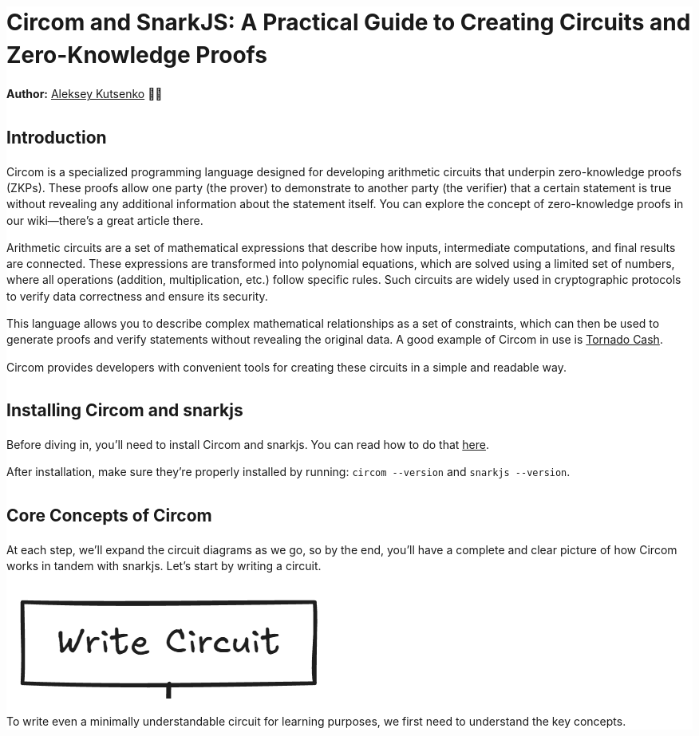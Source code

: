 # Circom and SnarkJS: A Practical Guide to Creating Circuits and Zero-Knowledge Proofs

**Author:** [Aleksey Kutsenko](https://github.com/bimkon144) 👨‍💻

## Introduction

Circom is a specialized programming language designed for developing arithmetic circuits that underpin zero-knowledge proofs (ZKPs). These proofs allow one party (the prover) to demonstrate to another party (the verifier) that a certain statement is true without revealing any additional information about the statement itself. You can explore the concept of zero-knowledge proofs in our wiki—there’s a great article there.

Arithmetic circuits are a set of mathematical expressions that describe how inputs, intermediate computations, and final results are connected. These expressions are transformed into polynomial equations, which are solved using a limited set of numbers, where all operations (addition, multiplication, etc.) follow specific rules. Such circuits are widely used in cryptographic protocols to verify data correctness and ensure its security.

This language allows you to describe complex mathematical relationships as a set of constraints, which can then be used to generate proofs and verify statements without revealing the original data. A good example of Circom in use is [Tornado Cash](https://github.com/tornadocash/tornado-core/blob/master/circuits/withdraw.circom).

Circom provides developers with convenient tools for creating these circuits in a simple and readable way.

## Installing Circom and snarkjs

Before diving in, you’ll need to install Circom and snarkjs. You can read how to do that [here](https://docs.circom.io/getting-started/installation/#installing-dependencies).

After installation, make sure they’re properly installed by running: `circom --version` and `snarkjs --version`.

## Core Concepts of Circom

At each step, we’ll expand the circuit diagrams as we go, so by the end, you’ll have a complete and clear picture of how Circom works in tandem with snarkjs.
Let’s start by writing a circuit.

![alt text](./img/schem-1.png)

To write even a minimally understandable circuit for learning purposes, we first need to understand the key concepts.
